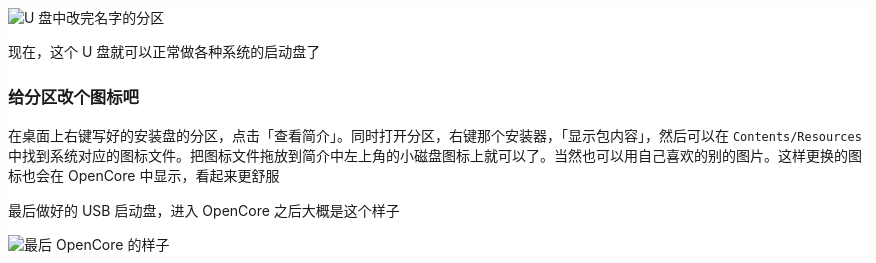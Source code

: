 ![U 盘中改完名字的分区](https://cdn.lwqwq.com/pic/202203261120509.png)

现在，这个 U 盘就可以正常做各种系统的启动盘了

### 给分区改个图标吧

在桌面上右键写好的安装盘的分区，点击「查看简介」。同时打开分区，右键那个安装器，「显示包内容」，然后可以在 `Contents/Resources` 中找到系统对应的图标文件。把图标文件拖放到简介中左上角的小磁盘图标上就可以了。当然也可以用自己喜欢的别的图片。这样更换的图标也会在 OpenCore 中显示，看起来更舒服

最后做好的 USB 启动盘，进入 OpenCore 之后大概是这个样子

![最后 OpenCore 的样子](https://cdn.lwqwq.com/pic/202203261206355.png)
